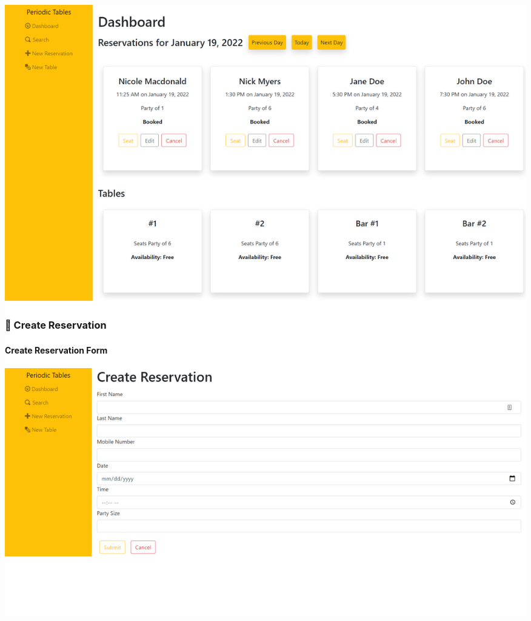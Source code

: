 ![Full Dashboard View](./assets/App-Screenshots/full-dashboard-view.png "Full Dashboard View: Reservations and Tables")

### 🍔 Create Reservation
#### Create Reservation Form
<img src="./assets/App-Screenshots/create-reservation-form.png" alt="Create Reservation Form">

